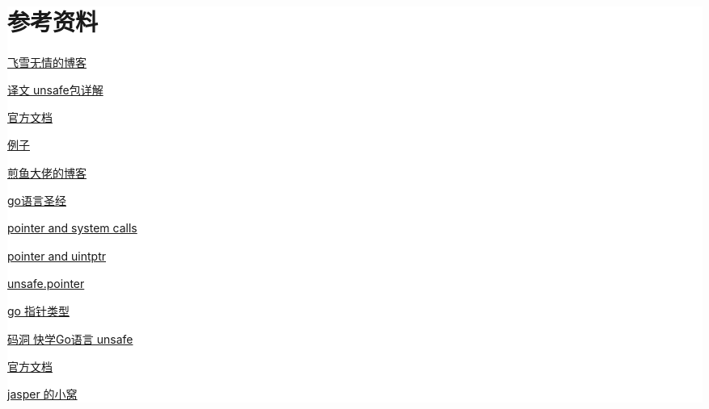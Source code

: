 # 参考资料

[飞雪无情的博客](https://www.flysnow.org/2017/07/06/go-in-action-unsafe-pointer.html)

[译文 unsafe包详解](https://gocn.vip/question/371)

[官方文档](https://golang.org/pkg/unsafe/)

[例子](http://www.opscoder.info/golang_unsafe.html)

[煎鱼大佬的博客](https://segmentfault.com/a/1190000017389782)

[go语言圣经](https://www.kancloud.cn/wizardforcel/gopl-zh/106477)

[pointer and system calls](https://blog.gopheracademy.com/advent-2017/unsafe-pointer-and-system-calls/)

[pointer and uintptr](https://my.oschina.net/xinxingegeya/blog/729673)

[unsafe.pointer](https://go101.org/article/unsafe.html)

[go 指针类型](https://go101.org/article/pointer.html)

[码洞 快学Go语言 unsafe](https://juejin.im/post/5c189dce5188256b2e71e79b)

[官方文档](https://golang.org/pkg/unsafe/)

[jasper 的小窝](http://www.opscoder.info/golang_unsafe.html)


